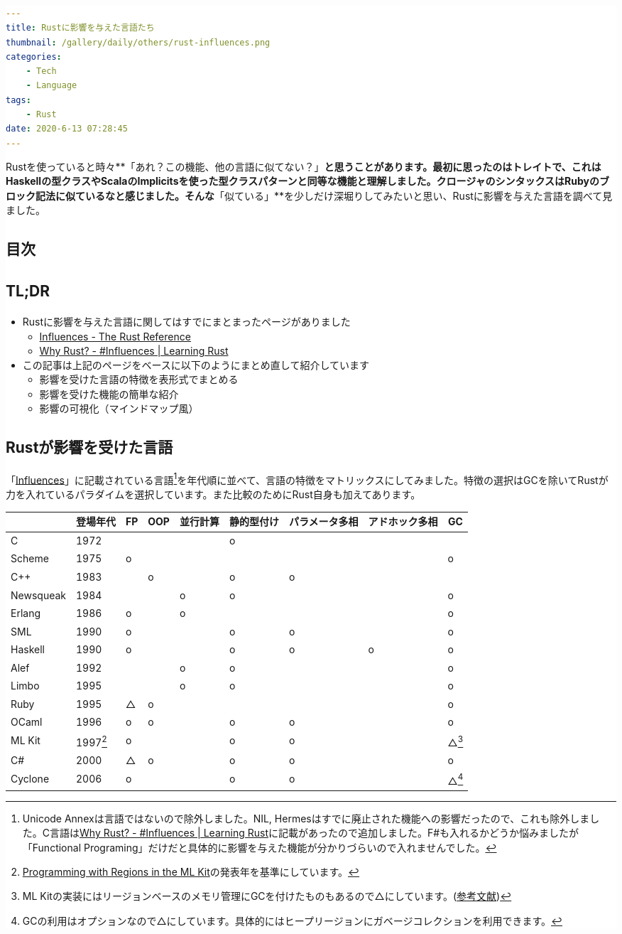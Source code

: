```yaml
---
title: Rustに影響を与えた言語たち
thumbnail: /gallery/daily/others/rust-influences.png
categories:
    - Tech
    - Language
tags:
    - Rust
date: 2020-6-13 07:28:45
---
```

Rustを使っていると時々**「あれ？この機能、他の言語に似てない？」**と思うことがあります。最初に思ったのはトレイトで、これはHaskellの型クラスやScalaのImplicitsを使った型クラスパターンと同等な機能と理解しました。クロージャのシンタックスはRubyのブロック記法に似ているなと感じました。そんな**「似ている」**を少しだけ深堀りしてみたいと思い、Rustに影響を与えた言語を調べて見ました。



## 目次



## TL;DR

- Rustに影響を与えた言語に関してはすでにまとまったページがありました
  - [Influences - The Rust Reference](https://doc.rust-lang.org/reference/influences.html)
  - [Why Rust? - #Influences | Learning Rust](https://learning-rust.github.io/docs/a1.why_rust.html#Influences)
- この記事は上記のページをベースに以下のようにまとめ直して紹介しています
    - 影響を受けた言語の特徴を表形式でまとめる
    - 影響を受けた機能の簡単な紹介
    - 影響の可視化（マインドマップ風）

## Rustが影響を受けた言語

「[Influences](https://doc.rust-lang.org/reference/influences.html)」に記載されている言語[^1]を年代順に並べて、言語の特徴をマトリックスにしてみました。特徴の選択はGCを除いてRustが力を入れているパラダイムを選択しています。また比較のためにRust自身も加えてあります。

|           | 登場年代 | FP  | OOP | 並行計算 | 静的型付け | パラメータ多相 | アドホック多相 | GC    |
| --------- | -------- | --- | --- | -------- | ---------- | -------------- | -------------- | ----- |
| C         | 1972     |     |     |          | o          |                |                |       |
| Scheme    | 1975     | o   |     |          |            |                |                | o     |
| C++       | 1983     |     | o   |          | o          | o              |                |       |
| Newsqueak | 1984     |     |     | o        | o          |                |                | o     |
| Erlang    | 1986     | o   |     | o        |            |                |                | o     |
| SML       | 1990     | o   |     |          | o          | o              |                | o     |
| Haskell   | 1990     | o   |     |          | o          | o              | o              | o     |
| Alef      | 1992     |     |     | o        | o          |                |                | o     |
| Limbo     | 1995     |     |     | o        | o          |                |                | o     |
| Ruby      | 1995     | △   | o   |          |            |                |                | o     |
| OCaml     | 1996     | o   | o   |          | o          | o              |                | o     |
| ML Kit    | 1997[^2] | o   |     |          | o          | o              |                | △[^3] |
| C#        | 2000     | △   | o   |          | o          | o              |                | o     |
| Cyclone   | 2006     | o   |     |          | o          | o              |                | △[^4] |

[^1]: Unicode Annexは言語ではないので除外しました。NIL, Hermesはすでに廃止された機能への影響だったので、これも除外しました。C言語は[Why Rust? - #Influences | Learning Rust](https://learning-rust.github.io/docs/a1.why_rust.html#Influences)に記載があったので追加しました。F#も入れるかどうか悩みましたが「Functional Programing」だけだと具体的に影響を与えた機能が分かりづらいので入れませんでした。
[^2]: [Programming with Regions in the ML Kit](http://citeseerx.ist.psu.edu/viewdoc/download?doi=10.1.1.38.2530&rep=rep1&type=pdf)の発表年を基準にしています。
[^3]: ML Kitの実装にはリージョンベースのメモリ管理にGCを付けたものもあるので△にしています。([参考文献](http://mlton.org/Regions))
[^4]: GCの利用はオプションなので△にしています。具体的にはヒープリージョンにガベージコレクションを利用できます。
[^5]: SwiftではARC（Automatic Reference Counting / 自動参照カウント）が使われています。ARCをGCに分類するかは議論の余地がありますが、この記事ではARCの実行時オーバーヘッドの存在を考慮して「GC」として分類しています。
[^6]: 戻り値がユニット`()`との場合、関数のシグネチャから戻り値を省略できます。つまり`fn test2 -> () {...}`は`fn test2() {...}`と同義です。
[^7]: Javaでもプリミティブ型などはローカル変数として宣言された場合にはスタックに確保されておりRAIIの要件を満たしていますが、その他のオブジェクトはほとんどヒープに確保されてガーベージコレクションの対象になります。